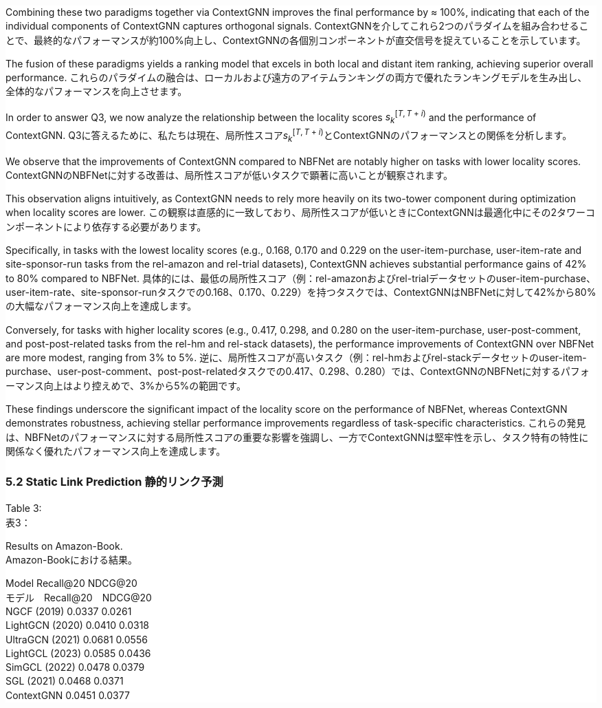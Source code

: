 Combining these two paradigms together via ContextGNN improves the final performance by ≈ 100%, indicating that each of the individual components of ContextGNN captures orthogonal signals. 
ContextGNNを介してこれら2つのパラダイムを組み合わせることで、最終的なパフォーマンスが約100%向上し、ContextGNNの各個別コンポーネントが直交信号を捉えていることを示しています。

The fusion of these paradigms yields a ranking model that excels in both local and distant item ranking, achieving superior overall performance. 
これらのパラダイムの融合は、ローカルおよび遠方のアイテムランキングの両方で優れたランキングモデルを生み出し、全体的なパフォーマンスを向上させます。

In order to answer Q3, we now analyze the relationship between the locality scores $s_{k}^{[T,T+i)}$ and the performance of ContextGNN. 
Q3に答えるために、私たちは現在、局所性スコア$s_{k}^{[T,T+i)}$とContextGNNのパフォーマンスとの関係を分析します。

We observe that the improvements of ContextGNN compared to NBFNet are notably higher on tasks with lower locality scores. 
ContextGNNのNBFNetに対する改善は、局所性スコアが低いタスクで顕著に高いことが観察されます。

This observation aligns intuitively, as ContextGNN needs to rely more heavily on its two-tower component during optimization when locality scores are lower. 
この観察は直感的に一致しており、局所性スコアが低いときにContextGNNは最適化中にその2タワーコンポーネントにより依存する必要があります。

Specifically, in tasks with the lowest locality scores (e.g., 0.168, 0.170 and 0.229 on the user-item-purchase, user-item-rate and site-sponsor-run tasks from the rel-amazon and rel-trial datasets), ContextGNN achieves substantial performance gains of 42% to 80% compared to NBFNet. 
具体的には、最低の局所性スコア（例：rel-amazonおよびrel-trialデータセットのuser-item-purchase、user-item-rate、site-sponsor-runタスクでの0.168、0.170、0.229）を持つタスクでは、ContextGNNはNBFNetに対して42%から80%の大幅なパフォーマンス向上を達成します。

Conversely, for tasks with higher locality scores (e.g., 0.417, 0.298, and 0.280 on the user-item-purchase, user-post-comment, and post-post-related tasks from the rel-hm and rel-stack datasets), the performance improvements of ContextGNN over NBFNet are more modest, ranging from 3% to 5%. 
逆に、局所性スコアが高いタスク（例：rel-hmおよびrel-stackデータセットのuser-item-purchase、user-post-comment、post-post-relatedタスクでの0.417、0.298、0.280）では、ContextGNNのNBFNetに対するパフォーマンス向上はより控えめで、3%から5%の範囲です。

These findings underscore the significant impact of the locality score on the performance of NBFNet, whereas ContextGNN demonstrates robustness, achieving stellar performance improvements regardless of task-specific characteristics. 
これらの発見は、NBFNetのパフォーマンスに対する局所性スコアの重要な影響を強調し、一方でContextGNNは堅牢性を示し、タスク特有の特性に関係なく優れたパフォーマンス向上を達成します。



### 5.2 Static Link Prediction 静的リンク予測

Table 3:  
表3：

Results on Amazon-Book.  
Amazon-Bookにおける結果。

Model Recall@20 NDCG@20  
モデル　Recall@20　NDCG@20  
NGCF (2019) 0.0337 0.0261  
LightGCN (2020) 0.0410 0.0318  
UltraGCN (2021) 0.0681 0.0556  
LightGCL (2023) 0.0585 0.0436  
SimGCL (2022) 0.0478 0.0379  
SGL (2021) 0.0468 0.0371  
ContextGNN 0.0451 0.0377  

